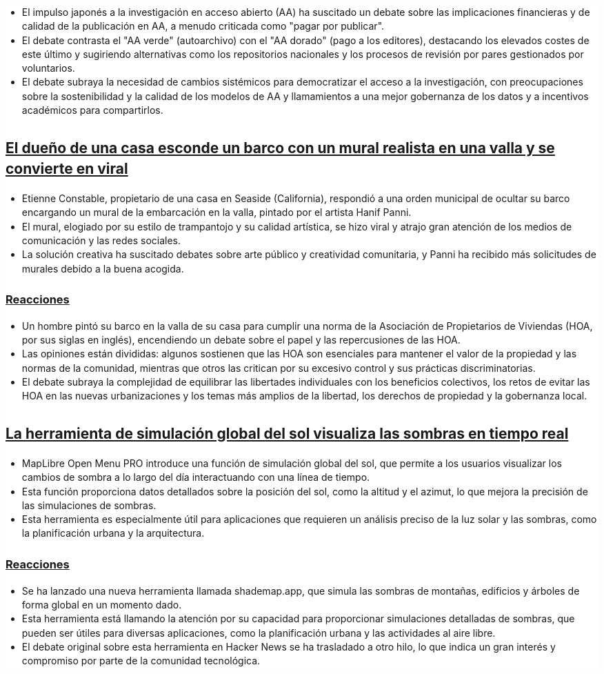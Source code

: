 - El impulso japonés a la investigación en acceso abierto (AA) ha suscitado un debate sobre las implicaciones financieras y de calidad de la publicación en AA, a menudo criticada como "pagar por publicar".
- El debate contrasta el "AA verde" (autoarchivo) con el "AA dorado" (pago a los editores), destacando los elevados costes de este último y sugiriendo alternativas como los repositorios nacionales y los procesos de revisión por pares gestionados por voluntarios.
- El debate subraya la necesidad de cambios sistémicos para democratizar el acceso a la investigación, con preocupaciones sobre la sostenibilidad y la calidad de los modelos de AA y llamamientos a una mejor gobernanza de los datos y a incentivos académicos para compartirlos.

## [El dueño de una casa esconde un barco con un mural realista en una valla y se convierte en viral](https://news.artnet.com/art-world/fence-boat-painting-artist-hanif-panni-2487875)

- Etienne Constable, propietario de una casa en Seaside (California), respondió a una orden municipal de ocultar su barco encargando un mural de la embarcación en la valla, pintado por el artista Hanif Panni.
- El mural, elogiado por su estilo de trampantojo y su calidad artística, se hizo viral y atrajo gran atención de los medios de comunicación y las redes sociales.
- La solución creativa ha suscitado debates sobre arte público y creatividad comunitaria, y Panni ha recibido más solicitudes de murales debido a la buena acogida.

### [Reacciones](https://news.ycombinator.com/item?id=40531984)

- Un hombre pintó su barco en la valla de su casa para cumplir una norma de la Asociación de Propietarios de Viviendas (HOA, por sus siglas en inglés), encendiendo un debate sobre el papel y las repercusiones de las HOA.
- Las opiniones están divididas: algunos sostienen que las HOA son esenciales para mantener el valor de la propiedad y las normas de la comunidad, mientras que otros las critican por su excesivo control y sus prácticas discriminatorias.
- El debate subraya la complejidad de equilibrar las libertades individuales con los beneficios colectivos, los retos de evitar las HOA en las nuevas urbanizaciones y los temas más amplios de la libertad, los derechos de propiedad y la gobernanza local.

## [La herramienta de simulación global del sol visualiza las sombras en tiempo real](https://shademap.app)

- MapLibre Open Menu PRO introduce una función de simulación global del sol, que permite a los usuarios visualizar los cambios de sombra a lo largo del día interactuando con una línea de tiempo.
- Esta función proporciona datos detallados sobre la posición del sol, como la altitud y el azimut, lo que mejora la precisión de las simulaciones de sombras.
- Esta herramienta es especialmente útil para aplicaciones que requieren un análisis preciso de la luz solar y las sombras, como la planificación urbana y la arquitectura.

### [Reacciones](https://news.ycombinator.com/item?id=40531699)

- Se ha lanzado una nueva herramienta llamada shademap.app, que simula las sombras de montañas, edificios y árboles de forma global en un momento dado.
- Esta herramienta está llamando la atención por su capacidad para proporcionar simulaciones detalladas de sombras, que pueden ser útiles para diversas aplicaciones, como la planificación urbana y las actividades al aire libre.
- El debate original sobre esta herramienta en Hacker News se ha trasladado a otro hilo, lo que indica un gran interés y compromiso por parte de la comunidad tecnológica.
